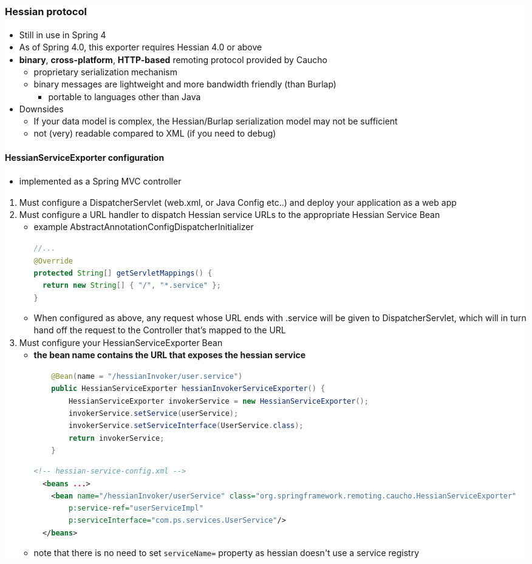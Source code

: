### Hessian protocol
* Still in use in Spring 4
* As of Spring 4.0, this exporter requires Hessian 4.0 or above
* **binary**, **cross-platform**, **HTTP-based** remoting protocol provided by Caucho
  * proprietary serialization mechanism
  * binary messages are lightweight and more bandwidth friendly (than Burlap)
    * portable to languages other than Java
* Downsides
  * If your data model is complex, the Hessian/Burlap serialization model may not be sufficient
  * not (very) readable compared to XML (if you need to debug)


#### HessianServiceExporter configuration
  * implemented as a Spring MVC controller
  1. Must configure a DispatcherServlet (web.xml, or Java Config etc..) and deploy your application as a web app
  2. Must configure a URL handler to dispatch Hessian service URLs to the appropriate Hessian Service Bean
      * example AbstractAnnotationConfigDispatcherInitializer
        ```java
        //...
        @Override
        protected String[] getServletMappings() {
          return new String[] { "/", "*.service" };
        }
        ```
      * When configured as above, any request whose URL ends with .service will be given to DispatcherServlet, which
      will in turn hand off the request to the Controller that’s mapped to the URL
  3. Must configure your HessianServiceExporter Bean
      * **the bean name contains the URL that exposes the hessian service**
         ```java
             @Bean(name = "/hessianInvoker/user.service")
             public HessianServiceExporter hessianInvokerServiceExporter() {
                 HessianServiceExporter invokerService = new HessianServiceExporter();
                 invokerService.setService(userService);
                 invokerService.setServiceInterface(UserService.class);
                 return invokerService;
             }
         ```
         ```xml
         <!-- hessian-service-config.xml -->
           <beans ...>
             <bean name="/hessianInvoker/userService" class="org.springframework.remoting.caucho.HessianServiceExporter"
                 p:service-ref="userServiceImpl"
                 p:serviceInterface="com.ps.services.UserService"/>
           </beans>
         ```
     * note that there is no need to set ```serviceName=``` property as hessian doesn't use a service registry
